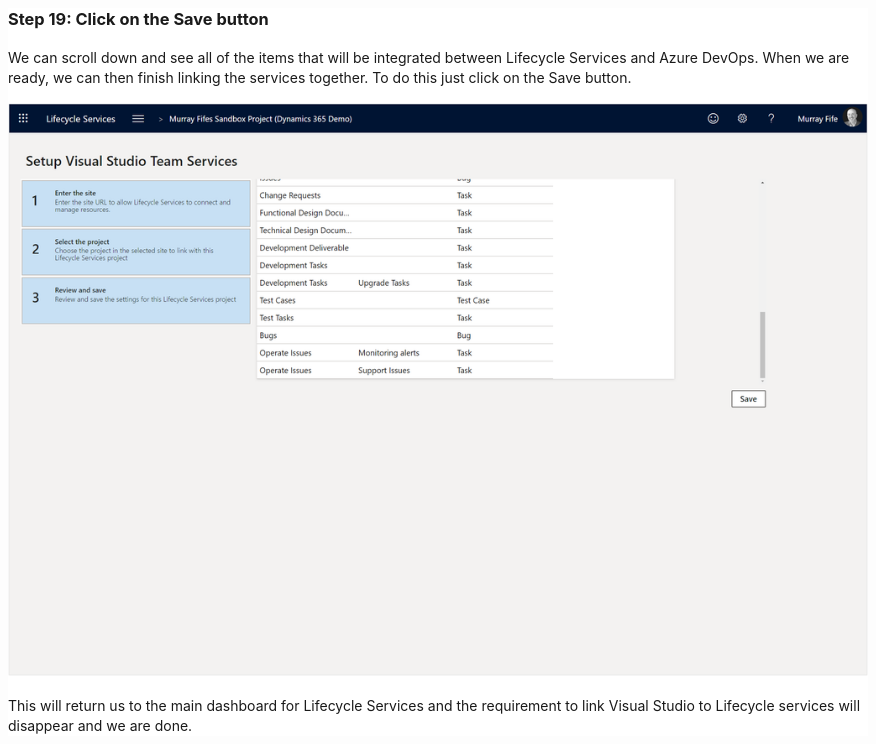 ### Step 19: Click on the Save button
We can scroll down and see all of the items that will be integrated between Lifecycle Services and Azure DevOps.
When we are ready, we can then finish linking the services together.
To do this just click on the Save button.

![](images/image_53.png)

This will return us to the main dashboard for Lifecycle Services and the requirement to link Visual Studio to Lifecycle services will disappear and we are done.
